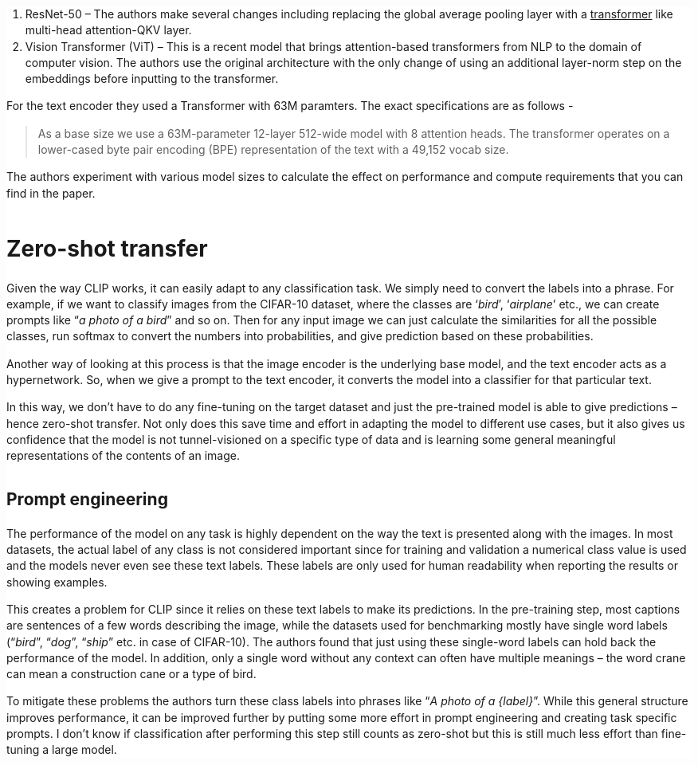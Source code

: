 

1. ResNet-50 – The authors make several changes including replacing the global average pooling layer with a [transformer](/ml/transformer/2021/07/25/transformers.html) like multi-head attention-QKV layer.
2. Vision Transformer (ViT) – This is a recent model that brings attention-based transformers from NLP to the domain of computer vision. The authors use the original architecture with the only change of using an additional layer-norm step on the embeddings before inputting to the transformer. 

For the text encoder they used a Transformer with 63M paramters. The exact specifications are as follows - 
>  As a base size we use a 63M-parameter 12-layer 512-wide model with 8 attention heads. The transformer operates on a lower-cased byte pair encoding (BPE) representation of the text with a 49,152 vocab size.

The authors experiment with various model sizes to calculate the effect on performance and compute requirements that you can find in the paper.


# Zero-shot transfer

Given the way CLIP works, it can easily adapt to any classification task. We simply need to convert the labels into a phrase. For example, if we want to classify images from the CIFAR-10 dataset, where the classes are ‘*bird*’, ‘*airplane*’ etc., we can create prompts like “*a photo of a bird*” and so on. Then for any input image we can just calculate the similarities for all the possible classes, run softmax to convert the numbers into probabilities, and give prediction based on these probabilities.

Another way of looking at this process is that the image encoder is the underlying base model, and the text encoder acts as a hypernetwork. So, when we give a prompt to the text encoder, it converts the model into a classifier for that particular text.

In this way, we don’t have to do any fine-tuning on the target dataset and just the pre-trained model is able to give predictions – hence zero-shot transfer. Not only does this save time and effort in adapting the model to different use cases, but it also gives us confidence that the model is not tunnel-visioned on a specific type of data and is learning some general meaningful representations of the contents of an image.


## Prompt engineering

The performance of the model on any task is highly dependent on the way the text is presented along with the images. In most datasets, the actual label of any class is not considered important since for training and validation a numerical class value is used and the models never even see these text labels. These labels are only used for human readability when reporting the results or showing examples.

This creates a problem for CLIP since it relies on these text labels to make its predictions. In the pre-training step, most captions are sentences of a few words describing the image, while the datasets used for benchmarking mostly have single word labels (“*bird*”, “*dog*”, “*ship*” etc. in case of CIFAR-10). The authors found that just using these single-word labels can hold back the performance of the model. In addition, only a single word without any context can often have multiple meanings – the word crane can mean a construction cane or a type of bird. 

To mitigate these problems the authors turn these class labels into phrases like “*A photo of a {label}*”. While this general structure improves performance, it can be improved further by putting some more effort in prompt engineering and creating task specific prompts. I don’t know if classification after performing this step still counts as zero-shot but this is still much less effort than fine-tuning a large model.
